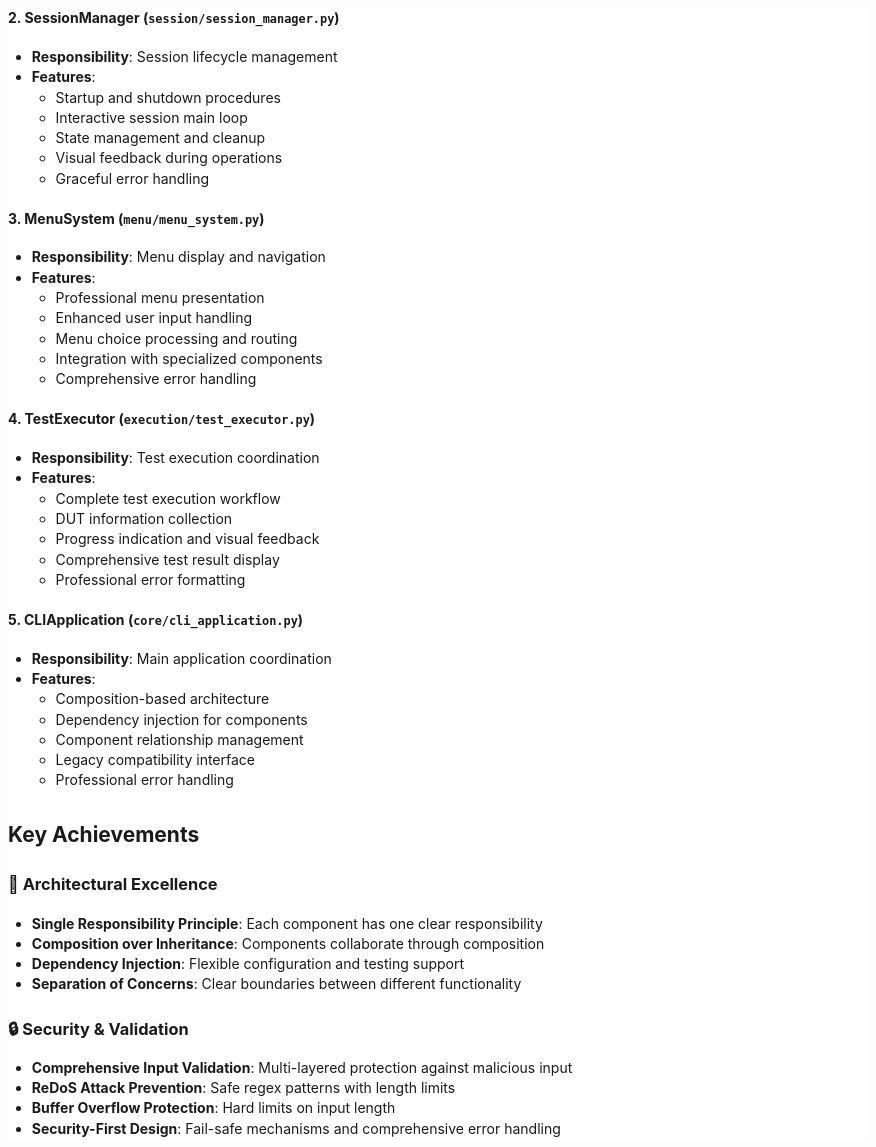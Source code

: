 #### 2. **SessionManager** (`session/session_manager.py`)
- **Responsibility**: Session lifecycle management
- **Features**:
  - Startup and shutdown procedures
  - Interactive session main loop
  - State management and cleanup
  - Visual feedback during operations
  - Graceful error handling

#### 3. **MenuSystem** (`menu/menu_system.py`)
- **Responsibility**: Menu display and navigation
- **Features**:
  - Professional menu presentation
  - Enhanced user input handling
  - Menu choice processing and routing
  - Integration with specialized components
  - Comprehensive error handling

#### 4. **TestExecutor** (`execution/test_executor.py`)
- **Responsibility**: Test execution coordination
- **Features**:
  - Complete test execution workflow
  - DUT information collection
  - Progress indication and visual feedback
  - Comprehensive test result display
  - Professional error formatting

#### 5. **CLIApplication** (`core/cli_application.py`)
- **Responsibility**: Main application coordination
- **Features**:
  - Composition-based architecture
  - Dependency injection for components
  - Component relationship management
  - Legacy compatibility interface
  - Professional error handling

## Key Achievements

### 🎯 **Architectural Excellence**
- **Single Responsibility Principle**: Each component has one clear responsibility
- **Composition over Inheritance**: Components collaborate through composition
- **Dependency Injection**: Flexible configuration and testing support
- **Separation of Concerns**: Clear boundaries between different functionality

### 🔒 **Security & Validation**
- **Comprehensive Input Validation**: Multi-layered protection against malicious input
- **ReDoS Attack Prevention**: Safe regex patterns with length limits
- **Buffer Overflow Protection**: Hard limits on input length
- **Security-First Design**: Fail-safe mechanisms and comprehensive error handling
